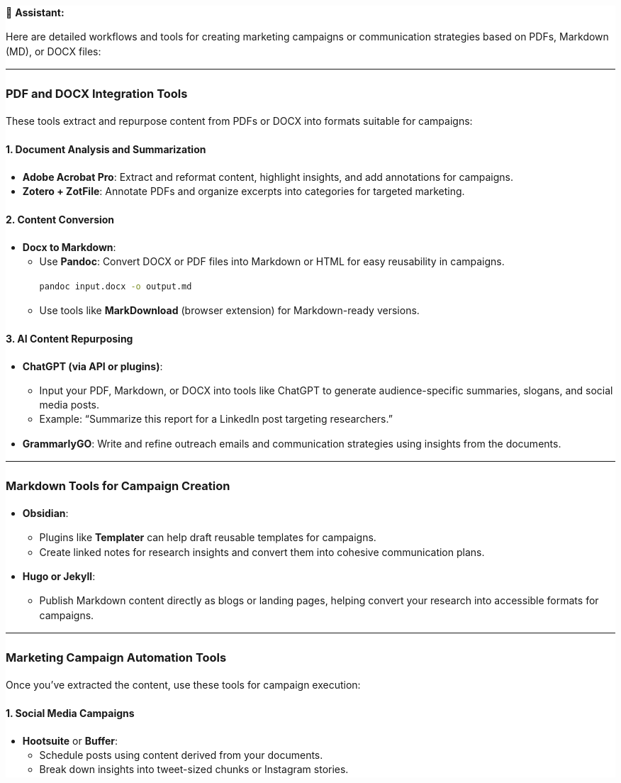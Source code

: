
🤖 **Assistant:**

Here are detailed workflows and tools for creating marketing campaigns or communication strategies based on PDFs, Markdown (MD), or DOCX files:

---

### **PDF and DOCX Integration Tools**
These tools extract and repurpose content from PDFs or DOCX into formats suitable for campaigns:

#### **1. Document Analysis and Summarization**
- **Adobe Acrobat Pro**: Extract and reformat content, highlight insights, and add annotations for campaigns.
- **Zotero + ZotFile**: Annotate PDFs and organize excerpts into categories for targeted marketing.

#### **2. Content Conversion**
- **Docx to Markdown**:
  - Use **Pandoc**: Convert DOCX or PDF files into Markdown or HTML for easy reusability in campaigns.
    ```bash
    pandoc input.docx -o output.md
    ```
  - Use tools like **MarkDownload** (browser extension) for Markdown-ready versions.

#### **3. AI Content Repurposing**
- **ChatGPT (via API or plugins)**:
  - Input your PDF, Markdown, or DOCX into tools like ChatGPT to generate audience-specific summaries, slogans, and social media posts.
  - Example: “Summarize this report for a LinkedIn post targeting researchers.”

- **GrammarlyGO**: Write and refine outreach emails and communication strategies using insights from the documents.

---

### **Markdown Tools for Campaign Creation**
- **Obsidian**:
  - Plugins like **Templater** can help draft reusable templates for campaigns.
  - Create linked notes for research insights and convert them into cohesive communication plans.

- **Hugo or Jekyll**:
  - Publish Markdown content directly as blogs or landing pages, helping convert your research into accessible formats for campaigns.

---

### **Marketing Campaign Automation Tools**
Once you’ve extracted the content, use these tools for campaign execution:

#### **1. Social Media Campaigns**
- **Hootsuite** or **Buffer**:
  - Schedule posts using content derived from your documents.
  - Break down insights into tweet-sized chunks or Instagram stories.
